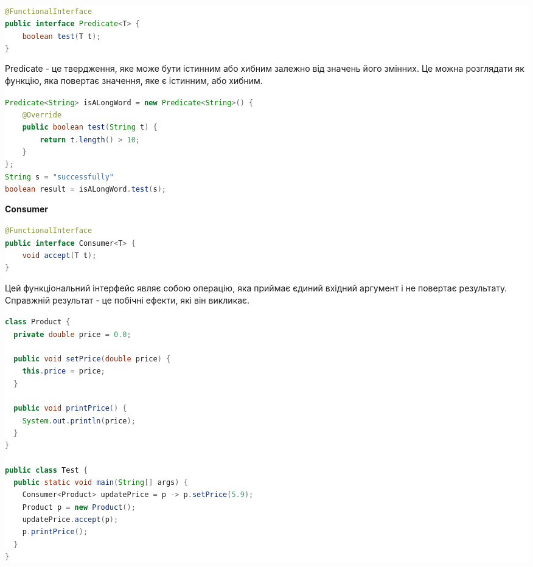 ```java
@FunctionalInterface
public interface Predicate<T> {
    boolean test(T t);
}
```

Predicate - це твердження, яке може бути істинним або хибним залежно від значень його змінних. Це можна розглядати як функцію, яка повертає значення, яке є істинним, або хибним.

```java
Predicate<String> isALongWord = new Predicate<String>() {
    @Override
    public boolean test(String t) {
        return t.length() > 10;
    }
};
String s = "successfully"
boolean result = isALongWord.test(s);
```

**Consumer**

```java
@FunctionalInterface
public interface Consumer<T> {
    void accept(T t);
}
```

Цей функціональний інтерфейс являє собою операцію, яка приймає єдиний вхідний аргумент і не повертає результату. Справжній результат - це побічні ефекти, які він викликає.

```java
class Product {
  private double price = 0.0;

  public void setPrice(double price) {
    this.price = price;
  }

  public void printPrice() {
    System.out.println(price);
  }
}

public class Test {
  public static void main(String[] args) {
    Consumer<Product> updatePrice = p -> p.setPrice(5.9);
    Product p = new Product();
    updatePrice.accept(p);
    p.printPrice();
  }
}
```
